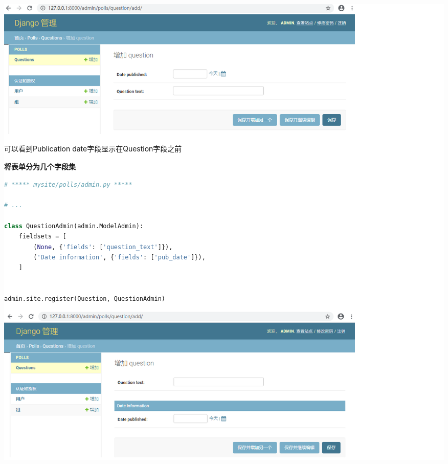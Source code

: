 <img src="Django.assets/image-20201228151525869.png" alt="image-20201228151525869" style="zoom:67%;" />

可以看到Publication date字段显示在Question字段之前



**将表单分为几个字段集**

```python
# ***** mysite/polls/admin.py *****

# ...

class QuestionAdmin(admin.ModelAdmin):
    fieldsets = [
        (None, {'fields': ['question_text']}),
        ('Date information', {'fields': ['pub_date']}),
    ]


admin.site.register(Question, QuestionAdmin)
```

<img src="Django.assets/image-20201228162117456.png" alt="image-20201228162117456" style="zoom:67%;" />
